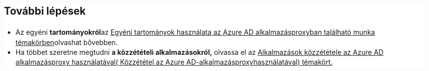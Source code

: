 ## <a name="next-steps"></a>További lépések

- Az egyéni **tartományokról**az [Egyéni tartományok használata az Azure AD alkalmazásproxyban található munka témakörben](application-proxy-configure-custom-domain.md)olvashat bővebben.
- Ha többet szeretne megtudni **a közzétételi alkalmazásokról,** olvassa el az [Alkalmazások közzététele az Azure AD alkalmazásproxy használatával( Közzététel az Azure AD-alkalmazásproxyhasználatával) témakört.](application-proxy-add-on-premises-application.md)
